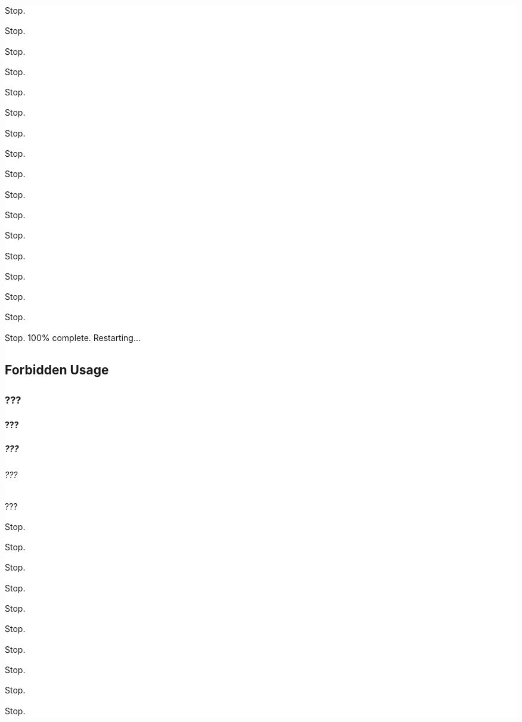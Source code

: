Stop.

Stop.

Stop.

Stop.

Stop.

Stop.

Stop.

Stop.

Stop.

Stop.

Stop.

Stop.

Stop.

Stop.

Stop.

Stop.

Stop.
100% complete. Restarting...
## Forbidden Usage
### ???
#### ???
##### ???
###### ???
???

Stop.

Stop.

Stop.

Stop.

Stop.

Stop.

Stop.

Stop.

Stop.

Stop.
